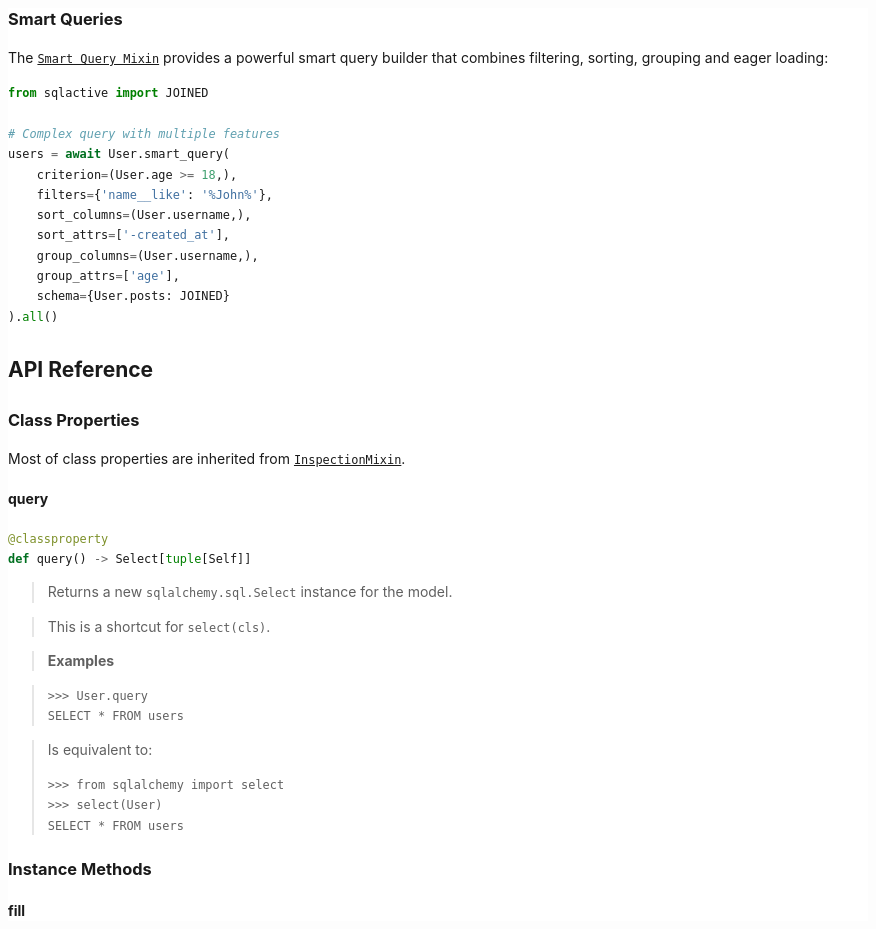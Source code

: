 ### Smart Queries

The [`Smart Query Mixin`](smart-query-mixin.md) provides a powerful smart query
builder that combines filtering, sorting, grouping and eager loading:

```python
from sqlactive import JOINED

# Complex query with multiple features
users = await User.smart_query(
    criterion=(User.age >= 18,),
    filters={'name__like': '%John%'},
    sort_columns=(User.username,),
    sort_attrs=['-created_at'],
    group_columns=(User.username,),
    group_attrs=['age'],
    schema={User.posts: JOINED}
).all()
```

## API Reference

### Class Properties

Most of class properties are inherited from
[`InspectionMixin`](inspection-mixin.md).

#### query

```python
@classproperty
def query() -> Select[tuple[Self]]
```

> Returns a new `sqlalchemy.sql.Select` instance for the model.

> This is a shortcut for `select(cls)`.

> **Examples**

> ```pycon
> >>> User.query
> SELECT * FROM users
> ```

> Is equivalent to:
> ```pycon
> >>> from sqlalchemy import select
> >>> select(User)
> SELECT * FROM users
> ```

### Instance Methods

#### fill
